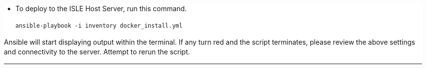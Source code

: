 * To deploy to the ISLE Host Server, run this command.

   `ansible-playbook -i inventory docker_install.yml`

Ansible will start displaying output within the terminal. If any turn red and the script terminates, please review the above settings and connectivity to the server. Attempt to rerun the script.

---
